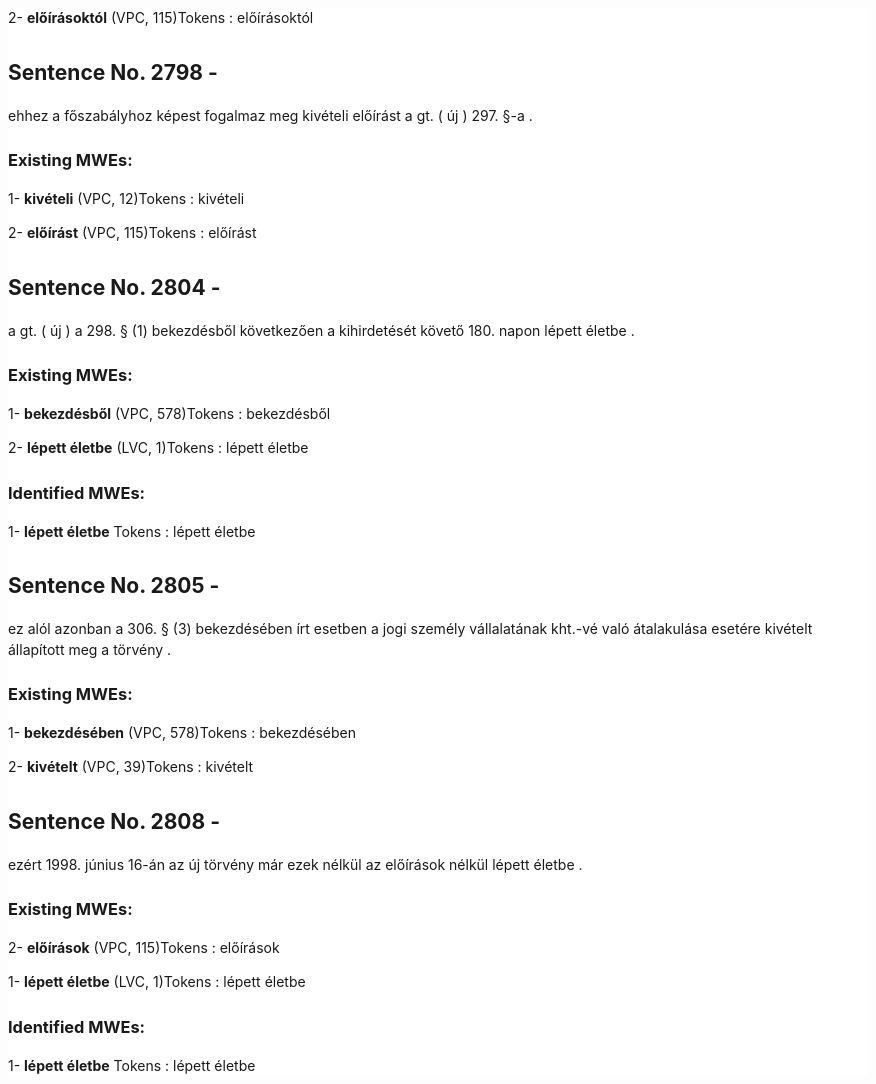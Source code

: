2- **előírásoktól** (VPC, 115)Tokens : 
előírásoktól

## Sentence No. 2798 - 
ehhez a főszabályhoz képest fogalmaz meg kivételi előírást a gt. ( új ) 297. §-a . 
### Existing MWEs: 
1- **kivételi** (VPC, 12)Tokens : 
kivételi

2- **előírást** (VPC, 115)Tokens : 
előírást

## Sentence No. 2804 - 
a gt. ( új ) a 298. § (1) bekezdésből következően a kihirdetését követő 180. napon lépett életbe . 
### Existing MWEs: 
1- **bekezdésből** (VPC, 578)Tokens : 
bekezdésből

2- **lépett életbe** (LVC, 1)Tokens : 
lépett
életbe

### Identified MWEs: 
1- **lépett életbe** Tokens : 
lépett
életbe

## Sentence No. 2805 - 
ez alól azonban a 306. § (3) bekezdésében írt esetben a jogi személy vállalatának kht.-vé való átalakulása esetére kivételt állapított meg a törvény . 
### Existing MWEs: 
1- **bekezdésében** (VPC, 578)Tokens : 
bekezdésében

2- **kivételt** (VPC, 39)Tokens : 
kivételt

## Sentence No. 2808 - 
ezért 1998. június 16-án az új törvény már ezek nélkül az előírások nélkül lépett életbe . 
### Existing MWEs: 
2- **előírások** (VPC, 115)Tokens : 
előírások

1- **lépett életbe** (LVC, 1)Tokens : 
lépett
életbe

### Identified MWEs: 
1- **lépett életbe** Tokens : 
lépett
életbe
